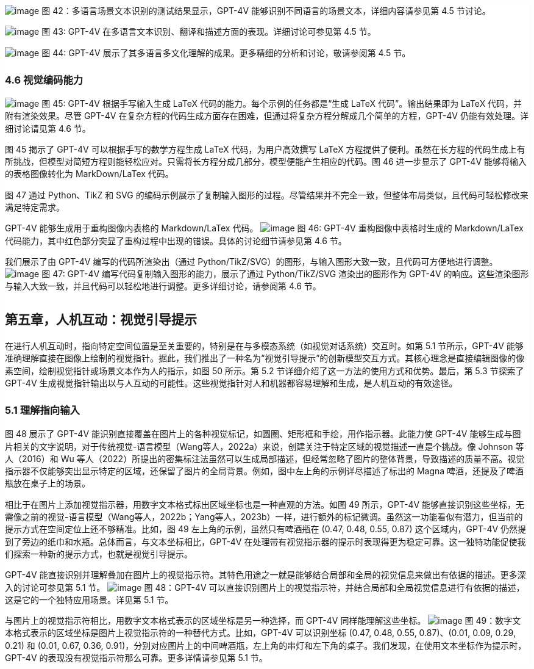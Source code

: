 ![image](https://github.com/JimLiu/translations/assets/648674/131917df-3012-48d5-b0ff-c9423c061610)
图 42：多语言场景文本识别的测试结果显示，GPT-4V 能够识别不同语言的场景文本，详细内容请参见第 4.5 节讨论。

![image](https://github.com/JimLiu/translations/assets/648674/56b04de5-57d0-406d-87fc-526e59e94405)
图 43: GPT-4V 在多语言文本识别、翻译和描述方面的表现。详细讨论可参见第 4.5 节。

![image](https://github.com/JimLiu/translations/assets/648674/2c856998-9dec-4d05-91ef-54cdc52e9e8d)
图 44: GPT-4V 展示了其多语言多文化理解的成果。更多精细的分析和讨论，敬请参阅第 4.5 节。

### 4.6 视觉编码能力

![image](https://github.com/JimLiu/translations/assets/648674/cd29826e-24d6-4193-831f-1c672cdfe316)
图 45: GPT-4V 根据手写输入生成 LaTeX 代码的能力。每个示例的任务都是“生成 LaTeX 代码”。输出结果即为 LaTeX 代码，并附有渲染效果。尽管 GPT-4V 在复杂方程的代码生成方面存在困难，但通过将复杂方程分解成几个简单的方程，GPT-4V 仍能有效处理。详细讨论请见第 4.6 节。

图 45 揭示了 GPT-4V 可以根据手写的数学方程生成 LaTeX 代码，为用户高效撰写 LaTeX 方程提供了便利。虽然在长方程的代码生成上有所挑战，但模型对简短方程则能轻松应对。只需将长方程分成几部分，模型便能产生相应的代码。图 46 进一步显示了 GPT-4V 能够将输入的表格图像转化为 MarkDown/LaTex 代码。

图 47 通过 Python、TikZ 和 SVG 的编码示例展示了复制输入图形的过程。尽管结果并不完全一致，但整体布局类似，且代码可轻松修改来满足特定需求。

GPT-4V 能够生成用于重构图像内表格的 Markdown/LaTex 代码。
![image](https://github.com/JimLiu/translations/assets/648674/4f452d1c-dc32-43c8-a9ba-79e0bbd28eb5)
图 46: GPT-4V 重构图像中表格时生成的 Markdown/LaTex 代码能力，其中红色部分突显了重构过程中出现的错误。具体的讨论细节请参见第 4.6 节。

我们展示了由 GPT-4V 编写的代码所渲染出（通过 Python/TikZ/SVG）的图形，与输入图形大致一致，且代码可方便地进行调整。
![image](https://github.com/JimLiu/translations/assets/648674/acd99c11-b89b-4177-9677-12ff5285cd15)
图 47: GPT-4V 编写代码复制输入图形的能力，展示了通过 Python/TikZ/SVG 渲染出的图形作为 GPT-4V 的响应。这些渲染图形与输入大致一致，并且代码可以轻松地进行调整。更多详细讨论，请参阅第 4.6 节。

## 第五章，人机互动：视觉引导提示

在进行人机互动时，指向特定空间位置是至关重要的，特别是在与多模态系统（如视觉对话系统）交互时。如第 5.1 节所示，GPT-4V 能够准确理解直接在图像上绘制的视觉指针。据此，我们推出了一种名为“视觉引导提示”的创新模型交互方式。其核心理念是直接编辑图像的像素空间，绘制视觉指针或场景文本作为人的指示，如图 50 所示。第 5.2 节详细介绍了这一方法的使用方式和优势。最后，第 5.3 节探索了 GPT-4V 生成视觉指针输出以与人互动的可能性。这些视觉指针对人和机器都容易理解和生成，是人机互动的有效途径。

### 5.1 理解指向输入

图 48 展示了 GPT-4V 能识别直接覆盖在图片上的各种视觉标记，如圆圈、矩形框和手绘，用作指示器。此能力使 GPT-4V 能够生成与图片相关的文字说明，对于传统视觉-语言模型（Wang等人，2022a）来说，创建关注于特定区域的视觉描述一直是个挑战。像 Johnson 等人（2016）和 Wu 等人（2022）所提出的密集标注法虽然可以生成局部描述，但经常忽略了图片的整体背景，导致描述的质量不高。视觉指示器不仅能够突出显示特定的区域，还保留了图片的全局背景。例如，图中左上角的示例详尽描述了标出的 Magna 啤酒，还提及了啤酒瓶放在桌子上的场景。

相比于在图片上添加视觉指示器，用数字文本格式标出区域坐标也是一种直观的方法。如图 49 所示，GPT-4V 能够直接识别这些坐标，无需像之前的视觉-语言模型（Wang等人，2022b；Yang等人，2023b）一样，进行额外的标记微调。虽然这一功能看似有潜力，但当前的提示方式在空间定位上还不够精准。比如，图 49 左上角的示例，虽然只有啤酒瓶在 (0.47, 0.48, 0.55, 0.87) 这个区域内，GPT-4V 仍然提到了旁边的纸巾和水瓶。总体而言，与文本坐标相比，GPT-4V 在处理带有视觉指示器的提示时表现得更为稳定可靠。这一独特功能促使我们探索一种新的提示方式，也就是视觉引导提示。

GPT-4V 能直接识别并理解叠加在图片上的视觉指示符。其特色用途之一就是能够结合局部和全局的视觉信息来做出有依据的描述。更多深入的讨论可参见第 5.1 节。
![image](https://github.com/JimLiu/translations/assets/648674/66eacbe7-a740-4e05-91f0-8841ab35d688)
图 48：GPT-4V 可以直接识别图片上的视觉指示符，并结合局部和全局视觉信息进行有依据的描述，这是它的一个独特应用场景。详见第 5.1 节。

与图片上的视觉指示符相比，用数字文本格式表示的区域坐标是另一种选择，而 GPT-4V 同样能理解这些坐标。
![image](https://github.com/JimLiu/translations/assets/648674/818980d6-56ea-4c1f-83de-eda74ba480e9)
图 49：数字文本格式表示的区域坐标是图片上视觉指示符的一种替代方式。比如，GPT-4V 可以识别坐标 (0.47, 0.48, 0.55, 0.87)、(0.01, 0.09, 0.29, 0.21) 和 (0.01, 0.67, 0.36, 0.91)，分别对应图片上的中间啤酒瓶，左上角的串灯和左下角的桌子。我们发现，在使用文本坐标作为提示时，GPT-4V 的表现没有视觉指示符那么可靠。更多详情请参见第 5.1 节。
